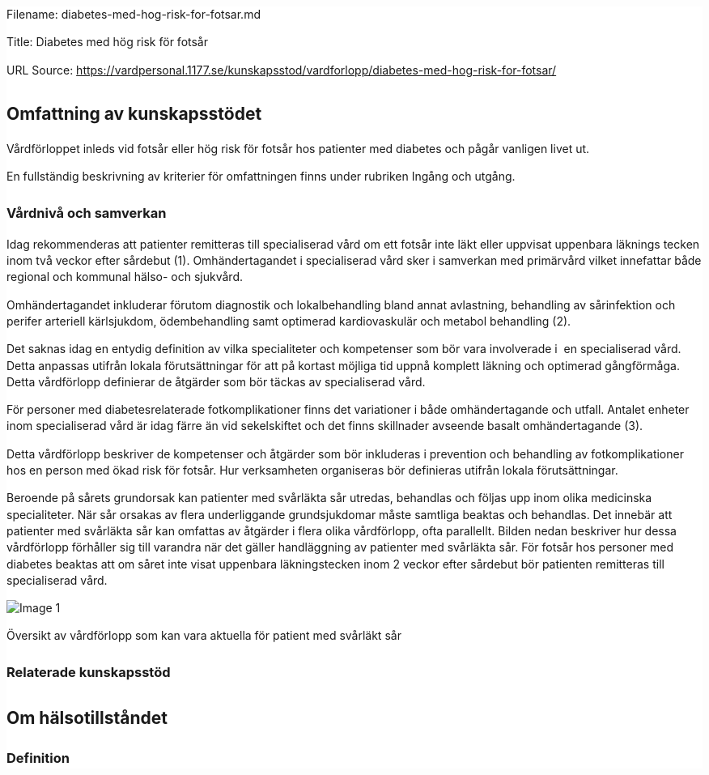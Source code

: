 Filename: diabetes-med-hog-risk-for-fotsar.md

Title: Diabetes med hög risk för fotsår

URL Source: https://vardpersonal.1177.se/kunskapsstod/vardforlopp/diabetes-med-hog-risk-for-fotsar/

Omfattning av kunskapsstödet
----------------------------

Vårdförloppet inleds vid fotsår eller hög risk för fotsår hos patienter med diabetes och pågår vanligen livet ut.

En fullständig beskrivning av kriterier för omfattningen finns under rubriken Ingång och utgång.

### Vårdnivå och samverkan

Idag rekommenderas att patienter remitteras till specialiserad vård om ett fotsår inte läkt eller uppvisat uppenbara läknings tecken inom två veckor efter sårdebut (1). Omhändertagandet i specialiserad vård sker i samverkan med primärvård vilket innefattar både regional och kommunal hälso- och sjukvård.

Omhändertagandet inkluderar förutom diagnostik och lokalbehandling bland annat avlastning, behandling av sårinfektion och perifer arteriell kärlsjukdom, ödembehandling samt optimerad kardiovaskulär och metabol behandling (2).

Det saknas idag en entydig definition av vilka specialiteter och kompetenser som bör vara involverade i  en specialiserad vård. Detta anpassas utifrån lokala förutsättningar för att på kortast möjliga tid uppnå komplett läkning och optimerad gångförmåga. Detta vårdförlopp definierar de åtgärder som bör täckas av specialiserad vård.

För personer med diabetesrelaterade fotkomplikationer finns det variationer i både omhändertagande och utfall. Antalet enheter inom specialiserad vård är idag färre än vid sekelskiftet och det finns skillnader avseende basalt omhändertagande (3).

Detta vårdförlopp beskriver de kompetenser och åtgärder som bör inkluderas i prevention och behandling av fotkomplikationer hos en person med ökad risk för fotsår. Hur verksamheten organiseras bör definieras utifrån lokala förutsättningar.

Beroende på sårets grundorsak kan patienter med svårläkta sår utredas, behandlas och följas upp inom olika medicinska specialiteter. När sår orsakas av flera underliggande grundsjukdomar måste samtliga beaktas och behandlas. Det innebär att patienter med svårläkta sår kan omfattas av åtgärder i flera olika vårdförlopp, ofta parallellt. Bilden nedan beskriver hur dessa vårdförlopp förhåller sig till varandra när det gäller handläggning av patienter med svårläkta sår. För fotsår hos personer med diabetes beaktas att om såret inte visat uppenbara läkningstecken inom 2 veckor efter sårdebut bör patienten remitteras till specialiserad vård.

![Image 1](https://vardpersonal.1177.se/contentassets/963b2de9c2144d89926bb8f4cbd78e59/diabetes-med-hog-risk-for-fotsar.jpg?saved=2024-03-21+04:42&preset=low-res)

Översikt av vårdförlopp som kan vara aktuella för patient med svårläkt sår

### Relaterade kunskapsstöd

Om hälsotillståndet
-------------------

### Definition
